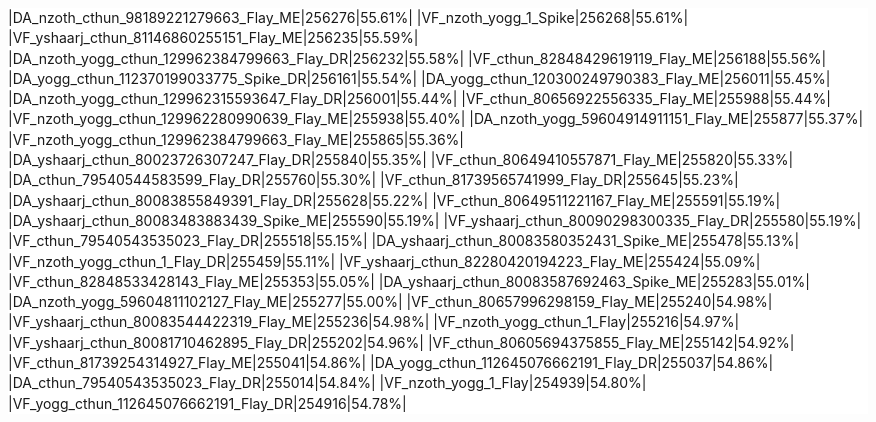 |DA_nzoth_cthun_98189221279663_Flay_ME|256276|55.61%|
|VF_nzoth_yogg_1_Spike|256268|55.61%|
|VF_yshaarj_cthun_81146860255151_Flay_ME|256235|55.59%|
|DA_nzoth_yogg_cthun_129962384799663_Flay_DR|256232|55.58%|
|VF_cthun_82848429619119_Flay_ME|256188|55.56%|
|DA_yogg_cthun_112370199033775_Spike_DR|256161|55.54%|
|DA_yogg_cthun_120300249790383_Flay_ME|256011|55.45%|
|DA_nzoth_yogg_cthun_129962315593647_Flay_DR|256001|55.44%|
|VF_cthun_80656922556335_Flay_ME|255988|55.44%|
|VF_nzoth_yogg_cthun_129962280990639_Flay_ME|255938|55.40%|
|DA_nzoth_yogg_59604914911151_Flay_ME|255877|55.37%|
|VF_nzoth_yogg_cthun_129962384799663_Flay_ME|255865|55.36%|
|DA_yshaarj_cthun_80023726307247_Flay_DR|255840|55.35%|
|VF_cthun_80649410557871_Flay_ME|255820|55.33%|
|DA_cthun_79540544583599_Flay_DR|255760|55.30%|
|VF_cthun_81739565741999_Flay_DR|255645|55.23%|
|DA_yshaarj_cthun_80083855849391_Flay_DR|255628|55.22%|
|VF_cthun_80649511221167_Flay_ME|255591|55.19%|
|DA_yshaarj_cthun_80083483883439_Spike_ME|255590|55.19%|
|VF_yshaarj_cthun_80090298300335_Flay_DR|255580|55.19%|
|VF_cthun_79540543535023_Flay_DR|255518|55.15%|
|DA_yshaarj_cthun_80083580352431_Spike_ME|255478|55.13%|
|VF_nzoth_yogg_cthun_1_Flay_DR|255459|55.11%|
|VF_yshaarj_cthun_82280420194223_Flay_ME|255424|55.09%|
|VF_cthun_82848533428143_Flay_ME|255353|55.05%|
|DA_yshaarj_cthun_80083587692463_Spike_ME|255283|55.01%|
|DA_nzoth_yogg_59604811102127_Flay_ME|255277|55.00%|
|VF_cthun_80657996298159_Flay_ME|255240|54.98%|
|VF_yshaarj_cthun_80083544422319_Flay_ME|255236|54.98%|
|VF_nzoth_yogg_cthun_1_Flay|255216|54.97%|
|VF_yshaarj_cthun_80081710462895_Flay_DR|255202|54.96%|
|VF_cthun_80605694375855_Flay_ME|255142|54.92%|
|VF_cthun_81739254314927_Flay_ME|255041|54.86%|
|DA_yogg_cthun_112645076662191_Flay_DR|255037|54.86%|
|DA_cthun_79540543535023_Flay_DR|255014|54.84%|
|VF_nzoth_yogg_1_Flay|254939|54.80%|
|VF_yogg_cthun_112645076662191_Flay_DR|254916|54.78%|